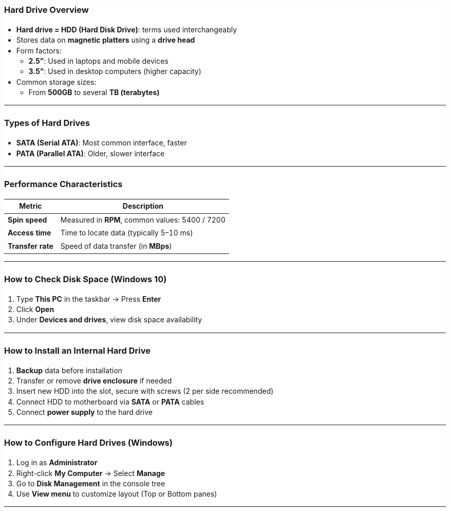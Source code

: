 
### Hard Drive Overview

- **Hard drive = HDD (Hard Disk Drive)**: terms used interchangeably
- Stores data on **magnetic platters** using a **drive head**
- Form factors:
  - **2.5”**: Used in laptops and mobile devices
  - **3.5”**: Used in desktop computers (higher capacity)
- Common storage sizes:
  - From **500GB** to several **TB (terabytes)**

---

### Types of Hard Drives

- **SATA (Serial ATA)**: Most common interface, faster
- **PATA (Parallel ATA)**: Older, slower interface

---

### Performance Characteristics

| Metric          | Description                                   |
|-----------------|-----------------------------------------------|
| **Spin speed**  | Measured in **RPM**, common values: 5400 / 7200 |
| **Access time** | Time to locate data (typically 5–10 ms)        |
| **Transfer rate** | Speed of data transfer (in **MBps**)         |

---

### How to Check Disk Space (Windows 10)

1. Type **This PC** in the taskbar → Press **Enter**
2. Click **Open**
3. Under **Devices and drives**, view disk space availability

---

### How to Install an Internal Hard Drive

1. **Backup** data before installation
2. Transfer or remove **drive enclosure** if needed
3. Insert new HDD into the slot, secure with screws (2 per side recommended)
4. Connect HDD to motherboard via **SATA** or **PATA** cables
5. Connect **power supply** to the hard drive

---

### How to Configure Hard Drives (Windows)

1. Log in as **Administrator**
2. Right-click **My Computer** → Select **Manage**
3. Go to **Disk Management** in the console tree
4. Use **View menu** to customize layout (Top or Bottom panes)

---